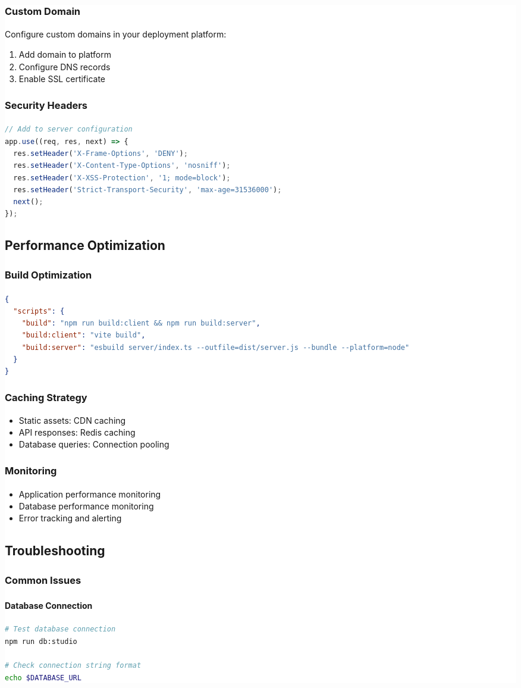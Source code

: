 ### Custom Domain
Configure custom domains in your deployment platform:
1. Add domain to platform
2. Configure DNS records
3. Enable SSL certificate

### Security Headers
```typescript
// Add to server configuration
app.use((req, res, next) => {
  res.setHeader('X-Frame-Options', 'DENY');
  res.setHeader('X-Content-Type-Options', 'nosniff');
  res.setHeader('X-XSS-Protection', '1; mode=block');
  res.setHeader('Strict-Transport-Security', 'max-age=31536000');
  next();
});
```

## Performance Optimization

### Build Optimization
```json
{
  "scripts": {
    "build": "npm run build:client && npm run build:server",
    "build:client": "vite build",
    "build:server": "esbuild server/index.ts --outfile=dist/server.js --bundle --platform=node"
  }
}
```

### Caching Strategy
- Static assets: CDN caching
- API responses: Redis caching
- Database queries: Connection pooling

### Monitoring
- Application performance monitoring
- Database performance monitoring
- Error tracking and alerting

## Troubleshooting

### Common Issues

#### Database Connection
```bash
# Test database connection
npm run db:studio

# Check connection string format
echo $DATABASE_URL
```

